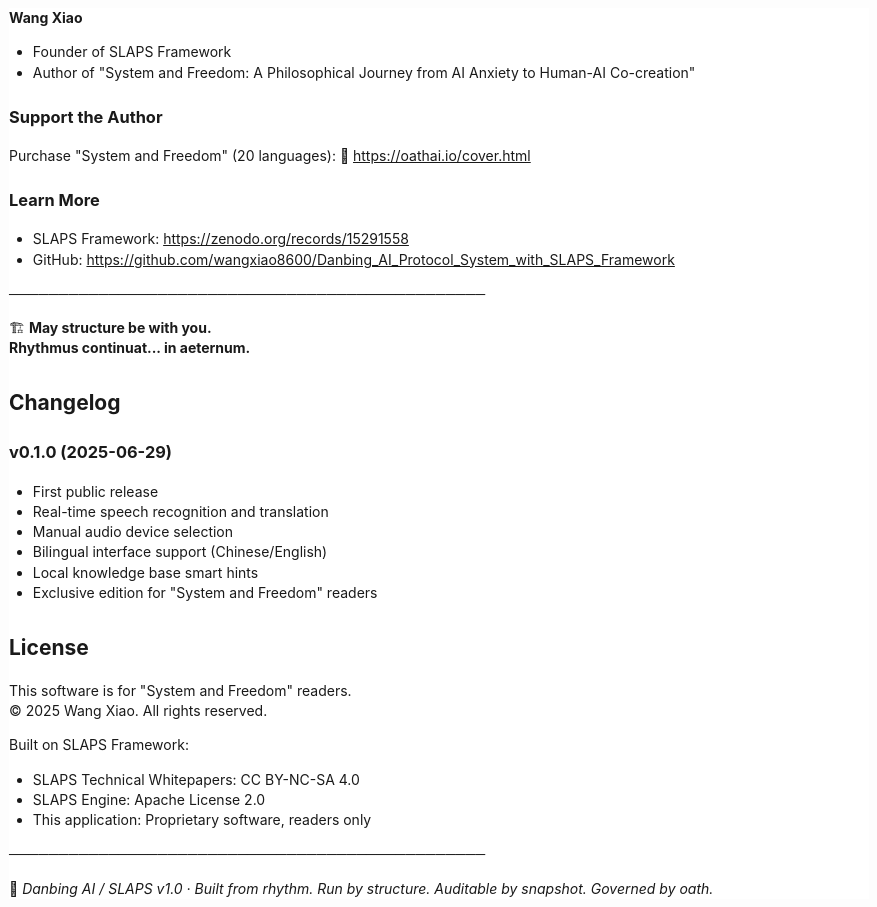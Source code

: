 **Wang Xiao**
- Founder of SLAPS Framework
- Author of "System and Freedom: A Philosophical Journey from AI Anxiety to Human-AI Co-creation"

### Support the Author
Purchase "System and Freedom" (20 languages):
🔗 https://oathai.io/cover.html

### Learn More
- SLAPS Framework: https://zenodo.org/records/15291558
- GitHub: https://github.com/wangxiao8600/Danbing_AI_Protocol_System_with_SLAPS_Framework

────────────────────────────────────────────────

🏗️ **May structure be with you.**  
**Rhythmus continuat... in aeternum.**

## Changelog

### v0.1.0 (2025-06-29)
- First public release
- Real-time speech recognition and translation
- Manual audio device selection
- Bilingual interface support (Chinese/English)
- Local knowledge base smart hints
- Exclusive edition for "System and Freedom" readers

## License

This software is for "System and Freedom" readers.  
© 2025 Wang Xiao. All rights reserved.

Built on SLAPS Framework:
- SLAPS Technical Whitepapers: CC BY-NC-SA 4.0
- SLAPS Engine: Apache License 2.0
- This application: Proprietary software, readers only

────────────────────────────────────────────────

🧠 *Danbing AI / SLAPS v1.0 · Built from rhythm. Run by structure. Auditable by snapshot. Governed by oath.*
